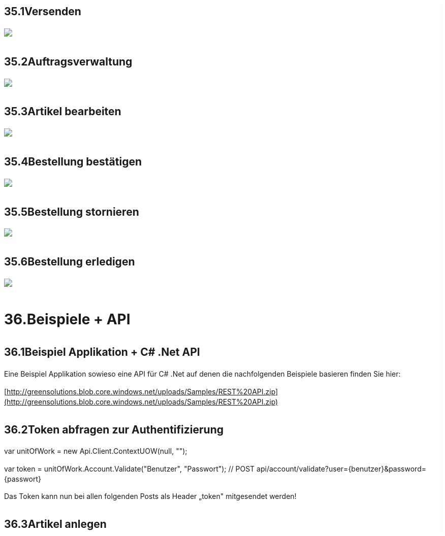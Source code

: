## 35.1Versenden

![](RackMultipart20220316-4-1b19uaa_html_6033246c2359d7e7.png)

## 35.2Auftragsverwaltung

![](RackMultipart20220316-4-1b19uaa_html_8aa30f124fe80c06.png)

## 35.3Artikel bearbeiten

![](RackMultipart20220316-4-1b19uaa_html_c4730d08f1e2b93e.png)

## 35.4Bestellung bestätigen

![](RackMultipart20220316-4-1b19uaa_html_3d9d355a6c018a5d.png)

## 35.5Bestellung stornieren

![](RackMultipart20220316-4-1b19uaa_html_c1a373ffd988a0a4.png)

## 35.6Bestellung erledigen

![](RackMultipart20220316-4-1b19uaa_html_2a65965b4aff3ab9.png)

# 36.Beispiele + API

## 36.1Beispiel Applikation + C# .Net API

Eine Beispiel Applikation sowieso eine API für C# .Net auf denen die nachfolgenden Beispiele basieren finden Sie hier:

[http://greensolutions.blob.core.windows.net/uploads/Samples/REST%20API.zip](http://greensolutions.blob.core.windows.net/uploads/Samples/REST%20API.zip)

## 36.2Token abfragen zur Authentifizierung

var unitOfWork = new Api.Client.ContextUOW(null, &quot;&quot;);

var token = unitOfWork.Account.Validate(&quot;Benutzer&quot;, &quot;Passwort&quot;); // POST api/account/validate?user={benutzer}&amp;password={passwort}

Das Token kann nun bei allen folgenden Posts als Header „token&quot; mitgesendet werden!

## 36.3Artikel anlegen
